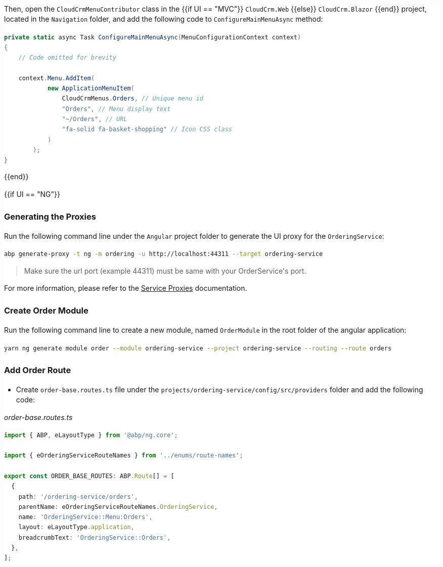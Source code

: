 Then, open the `CloudCrmMenuContributor` class in the {{if UI == "MVC"}} `CloudCrm.Web` {{else}} `CloudCrm.Blazor` {{end}} project, located in the `Navigation` folder, and add the following code to `ConfigureMainMenuAsync` method:

```csharp
private static async Task ConfigureMainMenuAsync(MenuConfigurationContext context)
{
    // Code omitted for brevity

    context.Menu.AddItem(
            new ApplicationMenuItem(
                CloudCrmMenus.Orders, // Unique menu id
                "Orders", // Menu display text
                "~/Orders", // URL
                "fa-solid fa-basket-shopping" // Icon CSS class
            )
        );
}
```

{{end}}

{{if UI == "NG"}}

### Generating the Proxies

Run the following command line under the `Angular` project folder to generate the UI proxy for the `OrderingService`:

```bash
abp generate-proxy -t ng -m ordering -u http://localhost:44311 --target ordering-service
```

> Make sure the url port (example 44311) must be same with your OrderService's port. 

For more information, please refer to the [Service Proxies](https://abp.io/docs/latest/framework/ui/angular/service-proxies) documentation.

### Create Order Module

Run the following command line to create a new module, named `OrderModule` in the root folder of the angular application:

```bash
yarn ng generate module order --module ordering-service --project ordering-service --routing --route orders
```

### Add Order Route

* Create `order-base.routes.ts` file under the `projects/ordering-service/config/src/providers` folder and add the following code:

*order-base.routes.ts*
```typescript
import { ABP, eLayoutType } from '@abp/ng.core';

import { eOrderingServiceRouteNames } from '../enums/route-names';

export const ORDER_BASE_ROUTES: ABP.Route[] = [
  {
    path: '/ordering-service/orders',
    parentName: eOrderingServiceRouteNames.OrderingService,
    name: 'OrderingService::Menu:Orders',
    layout: eLayoutType.application,
    breadcrumbText: 'OrderingService::Orders',
  },
];
```
